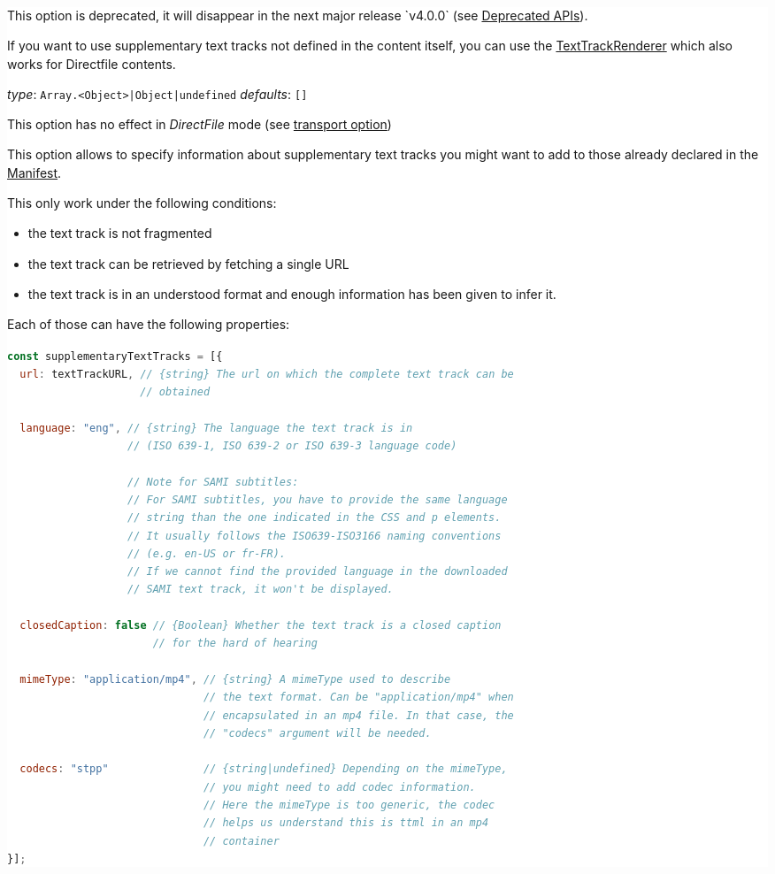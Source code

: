 <div class="warning">
This option is deprecated, it will disappear in the next major release
`v4.0.0` (see <a href="./Miscellaneous/Deprecated_APIs.md">Deprecated
APIs</a>).

If you want to use supplementary text tracks not defined in the content itself,
you can use the <a href="./Tools/TextTrackRenderer.md">TextTrackRenderer</a>
which also works for Directfile contents.
</div>

_type_: `Array.<Object>|Object|undefined`
_defaults_: `[]`

<div class="warning">
This option has no effect in <i>DirectFile</i> mode (see <a href="#transport">
transport option</a>)
</div>

This option allows to specify information about supplementary text tracks you
might want to add to those already declared in the
[Manifest](../Getting_Started/Glossary.md#manifest).

This only work under the following conditions:

- the text track is not fragmented

- the text track can be retrieved by fetching a single URL

- the text track is in an understood format and enough information has been
  given to infer it.

Each of those can have the following properties:

```js
const supplementaryTextTracks = [{
  url: textTrackURL, // {string} The url on which the complete text track can be
                     // obtained

  language: "eng", // {string} The language the text track is in
                   // (ISO 639-1, ISO 639-2 or ISO 639-3 language code)

                   // Note for SAMI subtitles:
                   // For SAMI subtitles, you have to provide the same language
                   // string than the one indicated in the CSS and p elements.
                   // It usually follows the ISO639-ISO3166 naming conventions
                   // (e.g. en-US or fr-FR).
                   // If we cannot find the provided language in the downloaded
                   // SAMI text track, it won't be displayed.

  closedCaption: false // {Boolean} Whether the text track is a closed caption
                       // for the hard of hearing

  mimeType: "application/mp4", // {string} A mimeType used to describe
                               // the text format. Can be "application/mp4" when
                               // encapsulated in an mp4 file. In that case, the
                               // "codecs" argument will be needed.

  codecs: "stpp"               // {string|undefined} Depending on the mimeType,
                               // you might need to add codec information.
                               // Here the mimeType is too generic, the codec
                               // helps us understand this is ttml in an mp4
                               // container
}];
```
